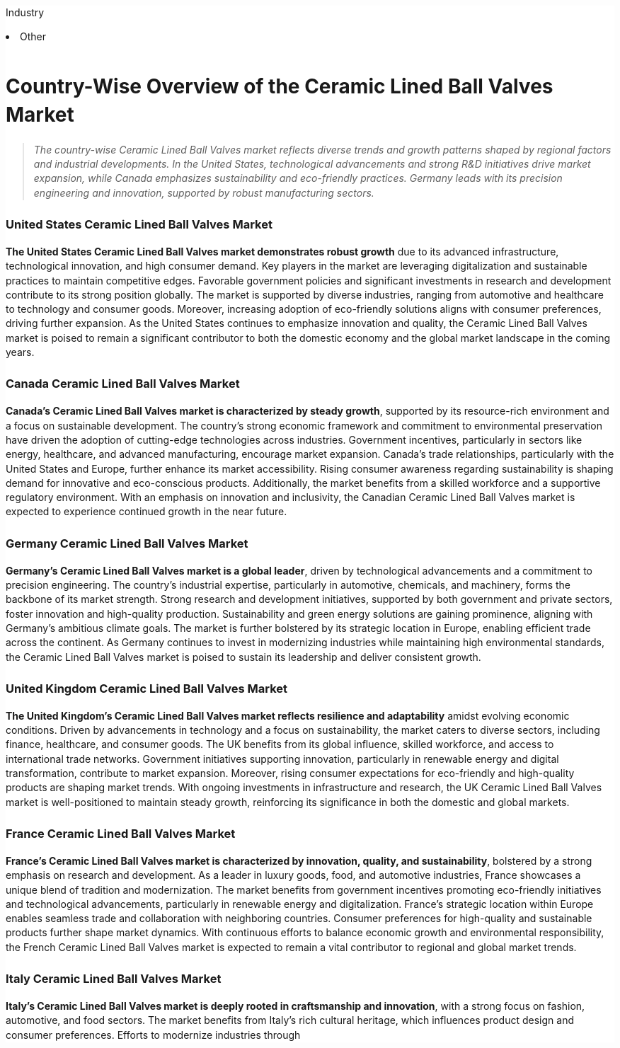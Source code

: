 Industry</li><li>Other</li></ul><h1><span class="">Country-Wise Overview of the Ceramic Lined Ball Valves Market<br /></span></h1><blockquote><p><em><span class="">The country-wise Ceramic Lined Ball Valves market reflects diverse trends and growth patterns shaped by regional factors and industrial developments. In the United States, technological advancements and strong R&amp;D initiatives drive market expansion, while Canada emphasizes sustainability and eco-friendly practices. Germany leads with its precision engineering and innovation, supported by robust manufacturing sectors.</span></em></p></blockquote><h3><strong>United States Ceramic Lined Ball Valves Market</strong></h3><p><strong>The United States Ceramic Lined Ball Valves market demonstrates robust growth</strong> due to its advanced infrastructure, technological innovation, and high consumer demand. Key players in the market are leveraging digitalization and sustainable practices to maintain competitive edges. Favorable government policies and significant investments in research and development contribute to its strong position globally. The market is supported by diverse industries, ranging from automotive and healthcare to technology and consumer goods. Moreover, increasing adoption of eco-friendly solutions aligns with consumer preferences, driving further expansion. As the United States continues to emphasize innovation and quality, the Ceramic Lined Ball Valves market is poised to remain a significant contributor to both the domestic economy and the global market landscape in the coming years.</p><h3><strong>Canada Ceramic Lined Ball Valves Market</strong></h3><p><strong>Canada&rsquo;s Ceramic Lined Ball Valves market is characterized by steady growth</strong>, supported by its resource-rich environment and a focus on sustainable development. The country&rsquo;s strong economic framework and commitment to environmental preservation have driven the adoption of cutting-edge technologies across industries. Government incentives, particularly in sectors like energy, healthcare, and advanced manufacturing, encourage market expansion. Canada&rsquo;s trade relationships, particularly with the United States and Europe, further enhance its market accessibility. Rising consumer awareness regarding sustainability is shaping demand for innovative and eco-conscious products. Additionally, the market benefits from a skilled workforce and a supportive regulatory environment. With an emphasis on innovation and inclusivity, the Canadian Ceramic Lined Ball Valves market is expected to experience continued growth in the near future.</p><h3><strong>Germany Ceramic Lined Ball Valves Market</strong></h3><p><strong>Germany&rsquo;s Ceramic Lined Ball Valves market is a global leader</strong>, driven by technological advancements and a commitment to precision engineering. The country&rsquo;s industrial expertise, particularly in automotive, chemicals, and machinery, forms the backbone of its market strength. Strong research and development initiatives, supported by both government and private sectors, foster innovation and high-quality production. Sustainability and green energy solutions are gaining prominence, aligning with Germany&rsquo;s ambitious climate goals. The market is further bolstered by its strategic location in Europe, enabling efficient trade across the continent. As Germany continues to invest in modernizing industries while maintaining high environmental standards, the Ceramic Lined Ball Valves market is poised to sustain its leadership and deliver consistent growth.</p><h3><strong>United Kingdom Ceramic Lined Ball Valves Market</strong></h3><p><strong>The United Kingdom&rsquo;s Ceramic Lined Ball Valves market reflects resilience and adaptability</strong> amidst evolving economic conditions. Driven by advancements in technology and a focus on sustainability, the market caters to diverse sectors, including finance, healthcare, and consumer goods. The UK benefits from its global influence, skilled workforce, and access to international trade networks. Government initiatives supporting innovation, particularly in renewable energy and digital transformation, contribute to market expansion. Moreover, rising consumer expectations for eco-friendly and high-quality products are shaping market trends. With ongoing investments in infrastructure and research, the UK Ceramic Lined Ball Valves market is well-positioned to maintain steady growth, reinforcing its significance in both the domestic and global markets.</p><h3><strong>France Ceramic Lined Ball Valves Market</strong></h3><p><strong>France&rsquo;s Ceramic Lined Ball Valves market is characterized by innovation, quality, and sustainability</strong>, bolstered by a strong emphasis on research and development. As a leader in luxury goods, food, and automotive industries, France showcases a unique blend of tradition and modernization. The market benefits from government incentives promoting eco-friendly initiatives and technological advancements, particularly in renewable energy and digitalization. France&rsquo;s strategic location within Europe enables seamless trade and collaboration with neighboring countries. Consumer preferences for high-quality and sustainable products further shape market dynamics. With continuous efforts to balance economic growth and environmental responsibility, the French Ceramic Lined Ball Valves market is expected to remain a vital contributor to regional and global market trends.</p><h3><strong>Italy Ceramic Lined Ball Valves Market</strong></h3><p><strong>Italy&rsquo;s Ceramic Lined Ball Valves market is deeply rooted in craftsmanship and innovation</strong>, with a strong focus on fashion, automotive, and food sectors. The market benefits from Italy&rsquo;s rich cultural heritage, which influences product design and consumer preferences. Efforts to modernize industries through